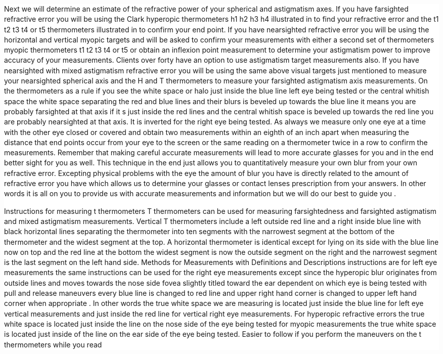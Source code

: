 Next we will determine an estimate of the refractive power of your spherical and astigmatism axes. If you have farsighted refractive error you will be using the Clark hyperopic thermometers h1 h2 h3 h4 illustrated in to find your refractive error and the t1 t2 t3 t4 or t5 thermometers illustrated in to confirm your end point. If you have nearsighted refractive error you will be using the horizontal and vertical myopic targets and will be asked to confirm your measurements with either a second set of thermometers myopic thermometers t1 t2 t3 t4 or t5 or obtain an inflexion point measurement to determine your astigmatism power to improve accuracy of your measurements. Clients over forty have an option to use astigmatism target measurements also. If you have nearsighted with mixed astigmatism refractive error you will be using the same above visual targets just mentioned to measure your nearsighted spherical axis and the H and T thermometers to measure your farsighted astigmatism axis measurements. On the thermometers as a rule if you see the white space or halo just inside the blue line left eye being tested or the central whitish space the white space separating the red and blue lines and their blurs is beveled up towards the blue line it means you are probably farsighted at that axis if it s just inside the red lines and the central whitish space is beveled up towards the red line you are probably nearsighted at that axis. It is inverted for the right eye being tested. As always we measure only one eye at a time with the other eye closed or covered and obtain two measurements within an eighth of an inch apart when measuring the distance that end points occur from your eye to the screen or the same reading on a thermometer twice in a row to confirm the measurements. Remember that making careful accurate measurements will lead to more accurate glasses for you and in the end better sight for you as well. This technique in the end just allows you to quantitatively measure your own blur from your own refractive error. Excepting physical problems with the eye the amount of blur you have is directly related to the amount of refractive error you have which allows us to determine your glasses or contact lenses prescription from your answers. In other words it is all on you to provide us with accurate measurements and information but we will do our best to guide you .

Instructions for measuring t thermometers T thermometers can be used for measuring farsightedness and farsighted astigmatism and mixed astigmatism measurements. Vertical T thermometers include a left outside red line and a right inside blue line with black horizontal lines separating the thermometer into ten segments with the narrowest segment at the bottom of the thermometer and the widest segment at the top. A horizontal thermometer is identical except for lying on its side with the blue line now on top and the red line at the bottom the widest segment is now the outside segment on the right and the narrowest segment is the last segment on the left hand side. Methods for Measurements with Definitions and Descriptions instructions are for left eye measurements the same instructions can be used for the right eye measurements except since the hyperopic blur originates from outside lines and moves towards the nose side fovea slightly titled toward the ear dependent on which eye is being tested with pull and release maneuvers every blue line is changed to red line and upper right hand corner is changed to upper left hand corner when appropriate . In other words the true white space we are measuring is located just inside the blue line for left eye vertical measurements and just inside the red line for vertical right eye measurements. For hyperopic refractive errors the true white space is located just inside the line on the nose side of the eye being tested for myopic measurements the true white space is located just inside of the line on the ear side of the eye being tested. Easier to follow if you perform the maneuvers on the t thermometers while you read 
